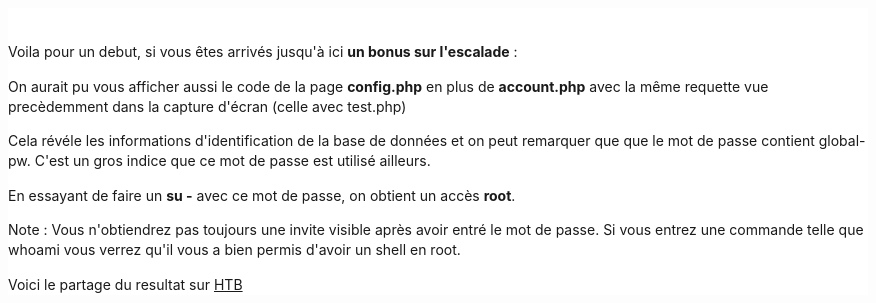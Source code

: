 &nbsp;

Voila pour un debut, si vous êtes arrivés jusqu'à ici **un bonus sur l'escalade** :

On aurait pu vous afficher aussi le code de la page **config.php** en plus de **account.php** avec la même requette vue precèdemment dans la capture d'écran (celle avec test.php)

Cela révéle les informations d'identification de la base de données et on peut remarquer que que le mot de passe contient global-pw. C'est un gros indice que ce mot de passe est utilisé ailleurs.

En essayant de faire un **su -** avec ce mot de passe, on obtient un accès **root**.

Note : Vous n'obtiendrez pas toujours une invite visible après avoir entré le mot de passe. Si vous entrez une commande telle que whoami vous verrez qu'il vous a bien permis d'avoir un shell en root.

Voici le partage du resultat sur [HTB](https://www.hackthebox.com/achievement/machine/944728/382)